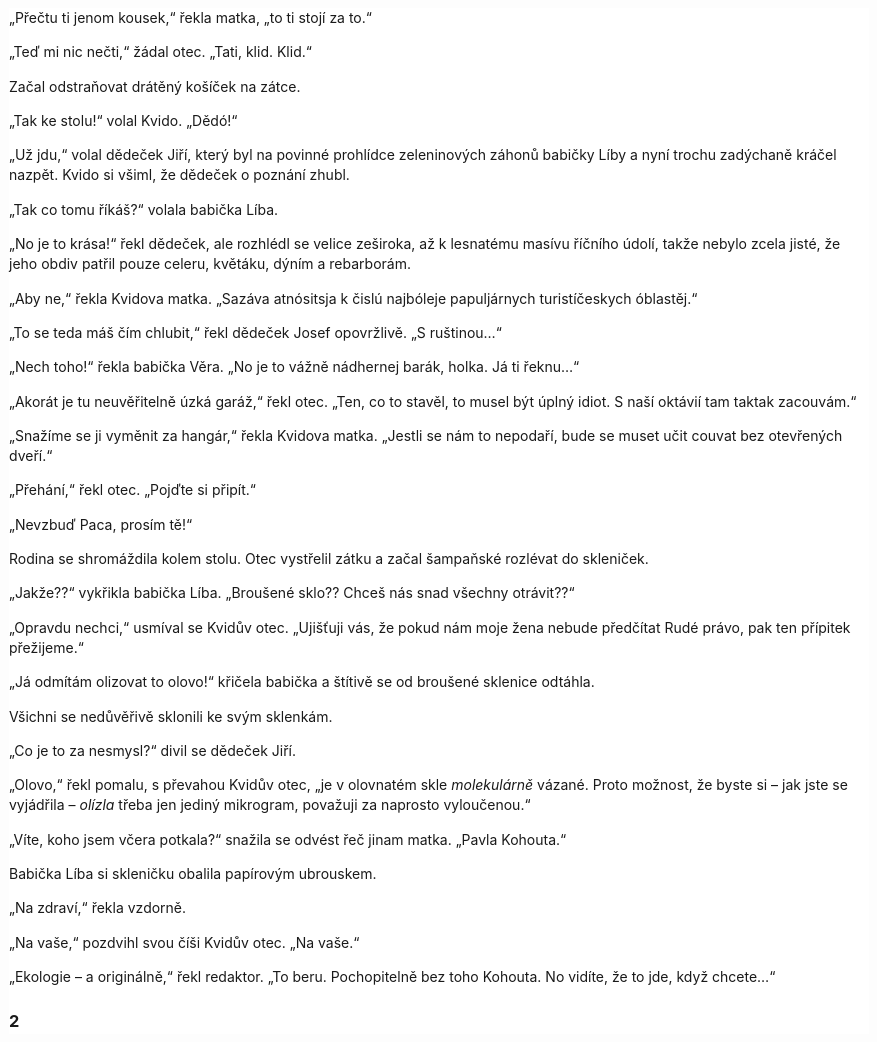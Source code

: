 „Přečtu ti jenom kousek,“ řekla matka, „to ti stojí za to.“

„Teď mi nic nečti,“ žádal otec. „Tati, klid. Klid.“

Začal odstraňovat drátěný košíček na zátce.

„Tak ke stolu!“ volal Kvido. „Dědó!“

„Už jdu,“ volal dědeček Jiří, který byl na povinné prohlídce zeleninových záhonů babičky Líby a nyní trochu zadýchaně kráčel nazpět. Kvido si všiml, že dědeček o poznání zhubl.

„Tak co tomu říkáš?“ volala babička Líba.

„No je to krása!“ řekl dědeček, ale rozhlédl se velice zeširoka, až k lesnatému masívu říčního údolí, takže nebylo zcela jisté, že jeho obdiv patřil pouze celeru, květáku, dýním a rebarborám.

„Aby ne,“ řekla Kvidova matka. „Sazáva atnósitsja k čislú najbóleje papuljárnych turistíčeskych óblastěj.“

„To se teda máš čím chlubit,“ řekl dědeček Josef opovržlivě. „S ruštinou…“

„Nech toho!“ řekla babička Věra. „No je to vážně nádhernej barák, holka. Já ti řeknu…“

„Akorát je tu neuvěřitelně úzká garáž,“ řekl otec. „Ten, co to stavěl, to musel být úplný idiot. S naší oktávií tam taktak zacouvám.“

„Snažíme se ji vyměnit za hangár,“ řekla Kvidova matka. „Jestli se nám to nepodaří, bude se muset učit couvat bez otevřených dveří.“

„Přehání,“ řekl otec. „Pojďte si připít.“

„Nevzbuď Paca, prosím tě!“

Rodina se shromáždila kolem stolu. Otec vystřelil zátku a začal šampaňské rozlévat do skleniček.

„Jakže??“ vykřikla babička Líba. „Broušené sklo?? Chceš nás snad všechny otrávit??“

„Opravdu nechci,“ usmíval se Kvidův otec. „Ujišťuji vás, že pokud nám moje žena nebude předčítat Rudé právo, pak ten přípitek přežijeme.“

„Já odmítám olizovat to olovo!“ křičela babička a štítivě se od broušené sklenice odtáhla.

Všichni se nedůvěřivě sklonili ke svým sklenkám.

„Co je to za nesmysl?“ divil se dědeček Jiří.

„Olovo,“ řekl pomalu, s převahou Kvidův otec, „je v olovnatém skle _molekulárně_ vázané. Proto možnost, že byste si – jak jste se vyjádřila – _olízla_ třeba jen jediný mikrogram, považuji za naprosto vyloučenou.“

„Víte, koho jsem včera potkala?“ snažila se odvést řeč jinam matka. „Pavla Kohouta.“

Babička Líba si skleničku obalila papírovým ubrouskem.

„Na zdraví,“ řekla vzdorně.

„Na vaše,“ pozdvihl svou číši Kvidův otec. „Na vaše.“

„Ekologie – a originálně,“ řekl redaktor. „To beru. Pochopitelně bez toho Kohouta. No vidíte, že to jde, když chcete…“

### 2
